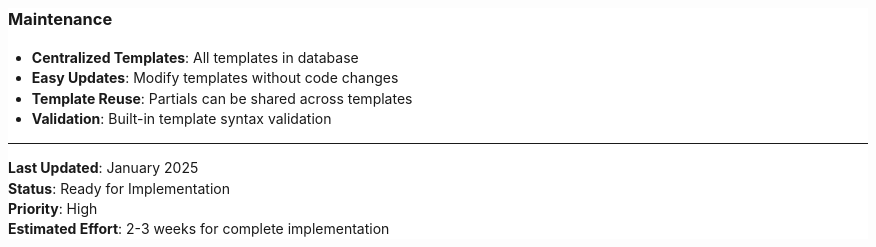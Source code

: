 ### **Maintenance**
- **Centralized Templates**: All templates in database
- **Easy Updates**: Modify templates without code changes
- **Template Reuse**: Partials can be shared across templates
- **Validation**: Built-in template syntax validation

---

**Last Updated**: January 2025  
**Status**: Ready for Implementation  
**Priority**: High  
**Estimated Effort**: 2-3 weeks for complete implementation
